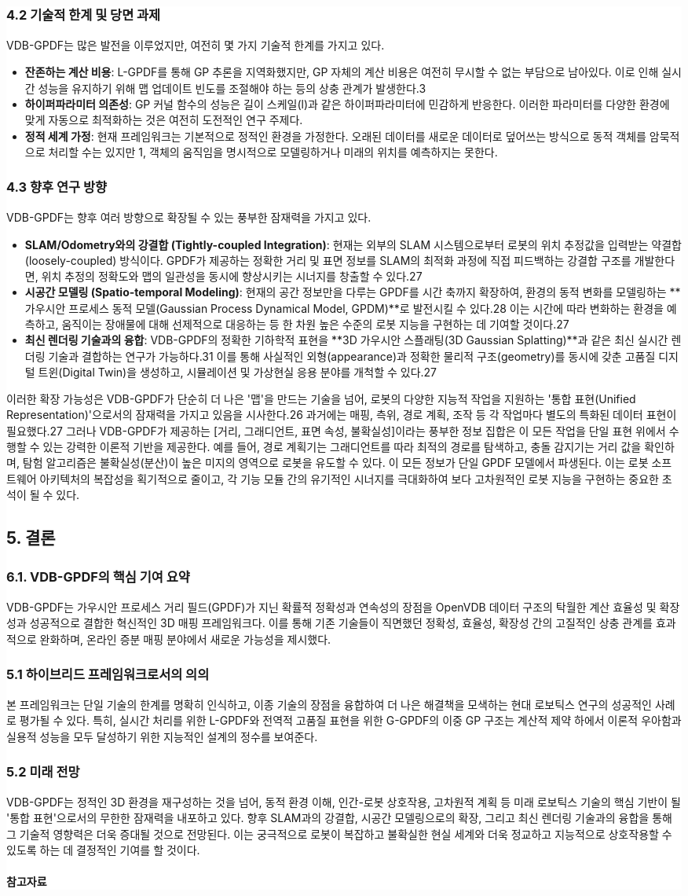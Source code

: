 ### 4.2  기술적 한계 및 당면 과제

VDB-GPDF는 많은 발전을 이루었지만, 여전히 몇 가지 기술적 한계를 가지고 있다.

- **잔존하는 계산 비용**: L-GPDF를 통해 GP 추론을 지역화했지만, GP 자체의 계산 비용은 여전히 무시할 수 없는 부담으로 남아있다. 이로 인해 실시간 성능을 유지하기 위해 맵 업데이트 빈도를 조절해야 하는 등의 상충 관계가 발생한다.3
- **하이퍼파라미터 의존성**: GP 커널 함수의 성능은 길이 스케일(l)과 같은 하이퍼파라미터에 민감하게 반응한다. 이러한 파라미터를 다양한 환경에 맞게 자동으로 최적화하는 것은 여전히 도전적인 연구 주제다.
- **정적 세계 가정**: 현재 프레임워크는 기본적으로 정적인 환경을 가정한다. 오래된 데이터를 새로운 데이터로 덮어쓰는 방식으로 동적 객체를 암묵적으로 처리할 수는 있지만 1, 객체의 움직임을 명시적으로 모델링하거나 미래의 위치를 예측하지는 못한다.

### 4.3  향후 연구 방향

VDB-GPDF는 향후 여러 방향으로 확장될 수 있는 풍부한 잠재력을 가지고 있다.

- **SLAM/Odometry와의 강결합 (Tightly-coupled Integration)**: 현재는 외부의 SLAM 시스템으로부터 로봇의 위치 추정값을 입력받는 약결합(loosely-coupled) 방식이다. GPDF가 제공하는 정확한 거리 및 표면 정보를 SLAM의 최적화 과정에 직접 피드백하는 강결합 구조를 개발한다면, 위치 추정의 정확도와 맵의 일관성을 동시에 향상시키는 시너지를 창출할 수 있다.27
- **시공간 모델링 (Spatio-temporal Modeling)**: 현재의 공간 정보만을 다루는 GPDF를 시간 축까지 확장하여, 환경의 동적 변화를 모델링하는 **가우시안 프로세스 동적 모델(Gaussian Process Dynamical Model, GPDM)**로 발전시킬 수 있다.28 이는 시간에 따라 변화하는 환경을 예측하고, 움직이는 장애물에 대해 선제적으로 대응하는 등 한 차원 높은 수준의 로봇 지능을 구현하는 데 기여할 것이다.27
- **최신 렌더링 기술과의 융합**: VDB-GPDF의 정확한 기하학적 표현을 **3D 가우시안 스플래팅(3D Gaussian Splatting)**과 같은 최신 실시간 렌더링 기술과 결합하는 연구가 가능하다.31 이를 통해 사실적인 외형(appearance)과 정확한 물리적 구조(geometry)를 동시에 갖춘 고품질 디지털 트윈(Digital Twin)을 생성하고, 시뮬레이션 및 가상현실 응용 분야를 개척할 수 있다.27

이러한 확장 가능성은 VDB-GPDF가 단순히 더 나은 '맵'을 만드는 기술을 넘어, 로봇의 다양한 지능적 작업을 지원하는 '통합 표현(Unified Representation)'으로서의 잠재력을 가지고 있음을 시사한다.26 과거에는 매핑, 측위, 경로 계획, 조작 등 각 작업마다 별도의 특화된 데이터 표현이 필요했다.27 그러나 VDB-GPDF가 제공하는 [거리, 그래디언트, 표면 속성, 불확실성]이라는 풍부한 정보 집합은 이 모든 작업을 단일 표현 위에서 수행할 수 있는 강력한 이론적 기반을 제공한다. 예를 들어, 경로 계획기는 그래디언트를 따라 최적의 경로를 탐색하고, 충돌 감지기는 거리 값을 확인하며, 탐험 알고리즘은 불확실성(분산)이 높은 미지의 영역으로 로봇을 유도할 수 있다. 이 모든 정보가 단일 GPDF 모델에서 파생된다. 이는 로봇 소프트웨어 아키텍처의 복잡성을 획기적으로 줄이고, 각 기능 모듈 간의 유기적인 시너지를 극대화하여 보다 고차원적인 로봇 지능을 구현하는 중요한 초석이 될 수 있다.

## 5.  결론

### 6.1. VDB-GPDF의 핵심 기여 요약

VDB-GPDF는 가우시안 프로세스 거리 필드(GPDF)가 지닌 확률적 정확성과 연속성의 장점을 OpenVDB 데이터 구조의 탁월한 계산 효율성 및 확장성과 성공적으로 결합한 혁신적인 3D 매핑 프레임워크다. 이를 통해 기존 기술들이 직면했던 정확성, 효율성, 확장성 간의 고질적인 상충 관계를 효과적으로 완화하며, 온라인 증분 매핑 분야에서 새로운 가능성을 제시했다.

### 5.1  하이브리드 프레임워크로서의 의의

본 프레임워크는 단일 기술의 한계를 명확히 인식하고, 이종 기술의 장점을 융합하여 더 나은 해결책을 모색하는 현대 로보틱스 연구의 성공적인 사례로 평가될 수 있다. 특히, 실시간 처리를 위한 L-GPDF와 전역적 고품질 표현을 위한 G-GPDF의 이중 GP 구조는 계산적 제약 하에서 이론적 우아함과 실용적 성능을 모두 달성하기 위한 지능적인 설계의 정수를 보여준다.

### 5.2  미래 전망

VDB-GPDF는 정적인 3D 환경을 재구성하는 것을 넘어, 동적 환경 이해, 인간-로봇 상호작용, 고차원적 계획 등 미래 로보틱스 기술의 핵심 기반이 될 '통합 표현'으로서의 무한한 잠재력을 내포하고 있다. 향후 SLAM과의 강결합, 시공간 모델링으로의 확장, 그리고 최신 렌더링 기술과의 융합을 통해 그 기술적 영향력은 더욱 증대될 것으로 전망된다. 이는 궁극적으로 로봇이 복잡하고 불확실한 현실 세계와 더욱 정교하고 지능적으로 상호작용할 수 있도록 하는 데 결정적인 기여를 할 것이다.

#### 참고자료
